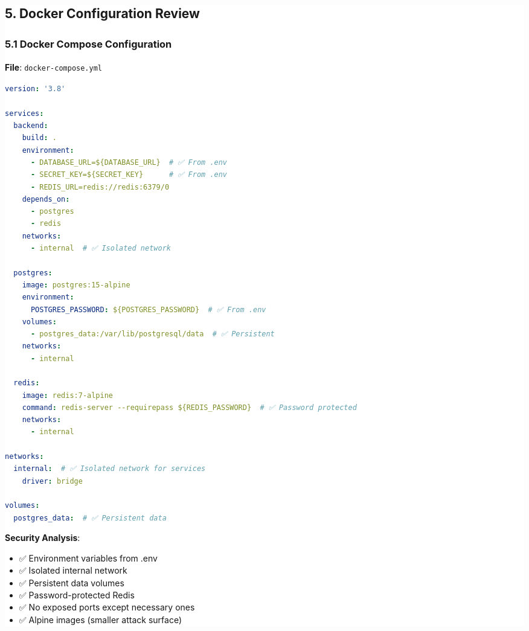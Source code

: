## 5. Docker Configuration Review

### 5.1 Docker Compose Configuration

**File**: `docker-compose.yml`

```yaml
version: '3.8'

services:
  backend:
    build: .
    environment:
      - DATABASE_URL=${DATABASE_URL}  # ✅ From .env
      - SECRET_KEY=${SECRET_KEY}      # ✅ From .env
      - REDIS_URL=redis://redis:6379/0
    depends_on:
      - postgres
      - redis
    networks:
      - internal  # ✅ Isolated network

  postgres:
    image: postgres:15-alpine
    environment:
      POSTGRES_PASSWORD: ${POSTGRES_PASSWORD}  # ✅ From .env
    volumes:
      - postgres_data:/var/lib/postgresql/data  # ✅ Persistent
    networks:
      - internal

  redis:
    image: redis:7-alpine
    command: redis-server --requirepass ${REDIS_PASSWORD}  # ✅ Password protected
    networks:
      - internal

networks:
  internal:  # ✅ Isolated network for services
    driver: bridge

volumes:
  postgres_data:  # ✅ Persistent data
```

**Security Analysis**:
- ✅ Environment variables from .env
- ✅ Isolated internal network
- ✅ Persistent data volumes
- ✅ Password-protected Redis
- ✅ No exposed ports except necessary ones
- ✅ Alpine images (smaller attack surface)
